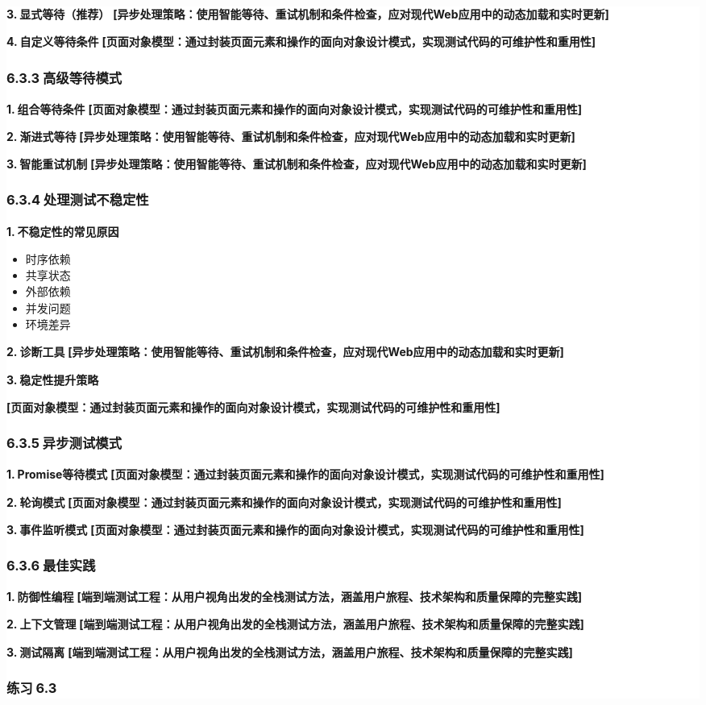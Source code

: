 **3. 显式等待（推荐）**
**[异步处理策略：使用智能等待、重试机制和条件检查，应对现代Web应用中的动态加载和实时更新]**

**4. 自定义等待条件**
**[页面对象模型：通过封装页面元素和操作的面向对象设计模式，实现测试代码的可维护性和重用性]**

### 6.3.3 高级等待模式

**1. 组合等待条件**
**[页面对象模型：通过封装页面元素和操作的面向对象设计模式，实现测试代码的可维护性和重用性]**

**2. 渐进式等待**
**[异步处理策略：使用智能等待、重试机制和条件检查，应对现代Web应用中的动态加载和实时更新]**

**3. 智能重试机制**
**[异步处理策略：使用智能等待、重试机制和条件检查，应对现代Web应用中的动态加载和实时更新]**

### 6.3.4 处理测试不稳定性

**1. 不稳定性的常见原因**
- 时序依赖
- 共享状态
- 外部依赖
- 并发问题
- 环境差异

**2. 诊断工具**
**[异步处理策略：使用智能等待、重试机制和条件检查，应对现代Web应用中的动态加载和实时更新]**

**3. 稳定性提升策略**

**[页面对象模型：通过封装页面元素和操作的面向对象设计模式，实现测试代码的可维护性和重用性]**

### 6.3.5 异步测试模式

**1. Promise等待模式**
**[页面对象模型：通过封装页面元素和操作的面向对象设计模式，实现测试代码的可维护性和重用性]**

**2. 轮询模式**
**[页面对象模型：通过封装页面元素和操作的面向对象设计模式，实现测试代码的可维护性和重用性]**

**3. 事件监听模式**
**[页面对象模型：通过封装页面元素和操作的面向对象设计模式，实现测试代码的可维护性和重用性]**

### 6.3.6 最佳实践

**1. 防御性编程**
**[端到端测试工程：从用户视角出发的全栈测试方法，涵盖用户旅程、技术架构和质量保障的完整实践]**

**2. 上下文管理**
**[端到端测试工程：从用户视角出发的全栈测试方法，涵盖用户旅程、技术架构和质量保障的完整实践]**

**3. 测试隔离**
**[端到端测试工程：从用户视角出发的全栈测试方法，涵盖用户旅程、技术架构和质量保障的完整实践]**

### 练习 6.3
